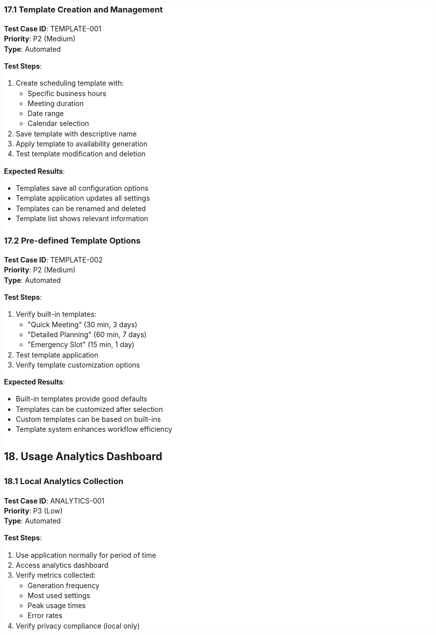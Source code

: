### 17.1 Template Creation and Management
**Test Case ID**: TEMPLATE-001  
**Priority**: P2 (Medium)  
**Type**: Automated

**Test Steps**:
1. Create scheduling template with:
   - Specific business hours
   - Meeting duration
   - Date range
   - Calendar selection
2. Save template with descriptive name
3. Apply template to availability generation
4. Test template modification and deletion

**Expected Results**:
- Templates save all configuration options
- Template application updates all settings
- Templates can be renamed and deleted
- Template list shows relevant information

### 17.2 Pre-defined Template Options
**Test Case ID**: TEMPLATE-002  
**Priority**: P2 (Medium)  
**Type**: Automated

**Test Steps**:
1. Verify built-in templates:
   - "Quick Meeting" (30 min, 3 days)
   - "Detailed Planning" (60 min, 7 days)
   - "Emergency Slot" (15 min, 1 day)
2. Test template application
3. Verify template customization options

**Expected Results**:
- Built-in templates provide good defaults
- Templates can be customized after selection
- Custom templates can be based on built-ins
- Template system enhances workflow efficiency

## 18. Usage Analytics Dashboard

### 18.1 Local Analytics Collection
**Test Case ID**: ANALYTICS-001  
**Priority**: P3 (Low)  
**Type**: Automated

**Test Steps**:
1. Use application normally for period of time
2. Access analytics dashboard
3. Verify metrics collected:
   - Generation frequency
   - Most used settings
   - Peak usage times
   - Error rates
4. Verify privacy compliance (local only)
